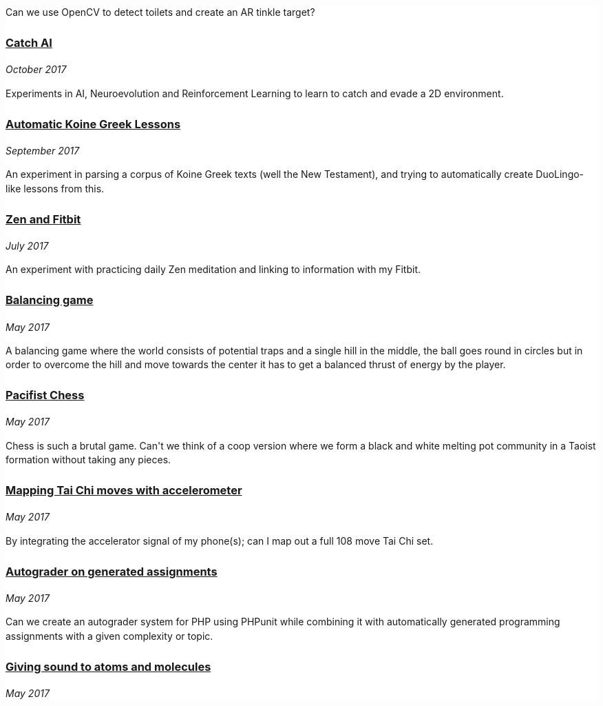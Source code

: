 Can we use OpenCV to detect toilets and create an AR tinkle target?

### [Catch AI](http://olafjanssen.github.io/projects/catchai)
 *October 2017*

Experiments in AI, Neuroevolution and Reinforcement Learning to learn to catch and evade a 2D environment.

### [Automatic Koine Greek Lessons](http://olafjanssen.github.io/projects/koinegreek)
 *September 2017*

An experiment in parsing a corpus of Koine Greek texts (well the New Testament), and trying to automatically create DuoLingo-like lessons from this.

### [Zen and Fitbit](http://olafjanssen.github.io/projects/zenfit)
 *July 2017*

An experiment with practicing daily Zen meditation and linking to information with my Fitbit.

### [Balancing game](http://olafjanssen.github.io/projects/zenbalance)
 *May 2017*

A balancing game where the world consists of potential traps and a single hill in the middle, the ball goes round in circles but in order to overcome the hill and move towards the center it has to get a balanced thrust of energy by the player.

### [Pacifist Chess](http://olafjanssen.github.io/projects/pacifistchess)
 *May 2017*

Chess is such a brutal game. Can&#x27;t we think of a coop version where we form a black and white melting pot community in a Taoist formation without taking any pieces.

### [Mapping Tai Chi moves with accelerometer](http://olafjanssen.github.io/projects/taichimap)
 *May 2017*

By integrating the accelerator signal of my phone(s); can I map out a full 108 move Tai Chi set.

### [Autograder on generated assignments](http://olafjanssen.github.io/projects/autograder)
 *May 2017*

Can we create an autograder system for PHP using PHPunit while combining it with automatically generated programming assignments with a given complexity or topic.

### [Giving sound to atoms and molecules](http://olafjanssen.github.io/projects/soundofmatter)
 *May 2017*
